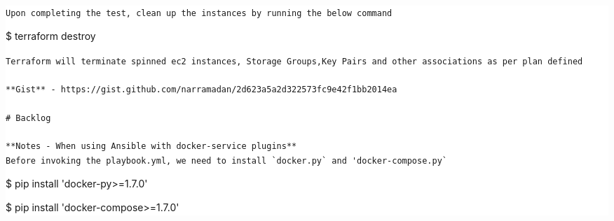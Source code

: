 ```
Upon completing the test, clean up the instances by running the below command
```
$ terraform destroy
```
Terraform will terminate spinned ec2 instances, Storage Groups,Key Pairs and other associations as per plan defined

**Gist** - https://gist.github.com/narramadan/2d623a5a2d322573fc9e42f1bb2014ea

# Backlog

**Notes - When using Ansible with docker-service plugins**
Before invoking the playbook.yml, we need to install `docker.py` and 'docker-compose.py`
```
$ pip install 'docker-py>=1.7.0'

$ pip install 'docker-compose>=1.7.0'
```